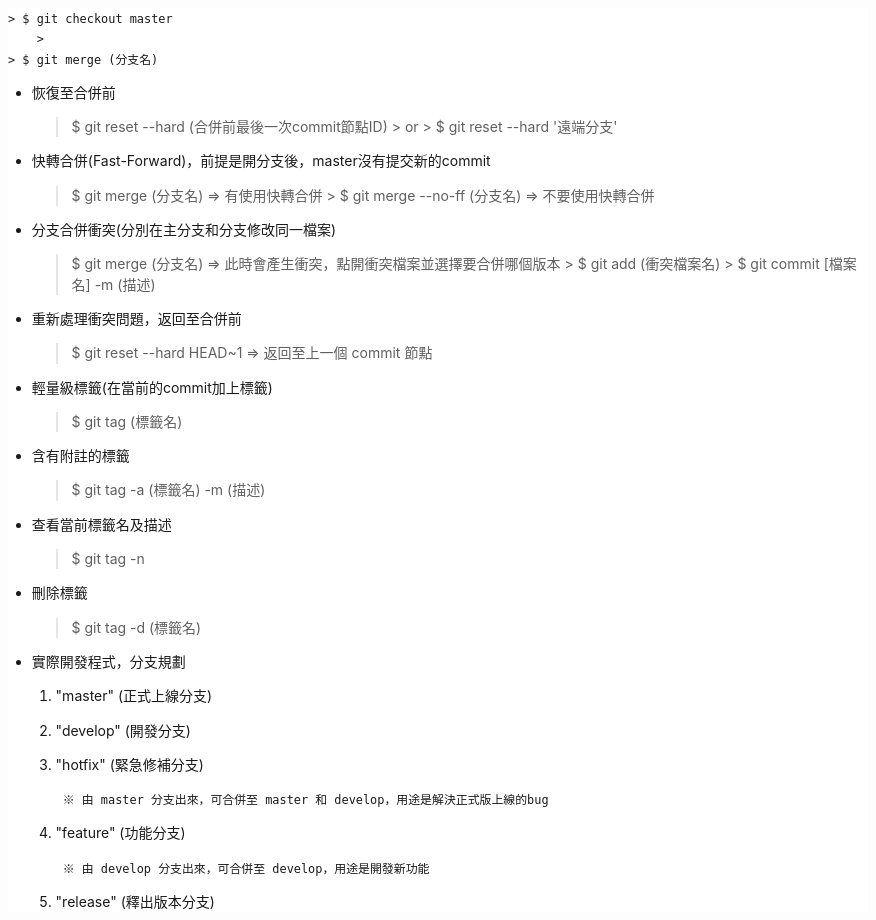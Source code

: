     > $ git checkout master
		>
    > $ git merge (分支名)

  + 恢復至合併前

    > $ git reset --hard (合併前最後一次commit節點ID)
		>
    > or
		>
    > $ git reset --hard '遠端分支'

  + 快轉合併(Fast-Forward)，前提是開分支後，master沒有提交新的commit

    > $ git merge (分支名)         => 有使用快轉合併
		>
    > $ git merge --no-ff (分支名) => 不要使用快轉合併

  + 分支合併衝突(分別在主分支和分支修改同一檔案)

    > $ git merge (分支名) => 此時會產生衝突，點開衝突檔案並選擇要合併哪個版本
		>
    > $ git add (衝突檔案名)
		>
    > $ git commit [檔案名] -m (描述)



  + 重新處理衝突問題，返回至合併前

    > $ git reset --hard HEAD~1 => 返回至上一個 commit 節點

  + 輕量級標籤(在當前的commit加上標籤)

    > $ git tag (標籤名)

  + 含有附註的標籤

    > $ git tag -a (標籤名) -m (描述)

  + 查看當前標籤名及描述

    > $ git tag -n

  + 刪除標籤

    > $ git tag -d (標籤名)

  + 實際開發程式，分支規劃

    1. "master" (正式上線分支)

    2. "develop" (開發分支)

    3. "hotfix" (緊急修補分支)

			※ 由 master 分支出來，可合併至 master 和 develop，用途是解決正式版上線的bug

    4. "feature" (功能分支)

			※ 由 develop 分支出來，可合併至 develop，用途是開發新功能

    5. "release" (釋出版本分支)

